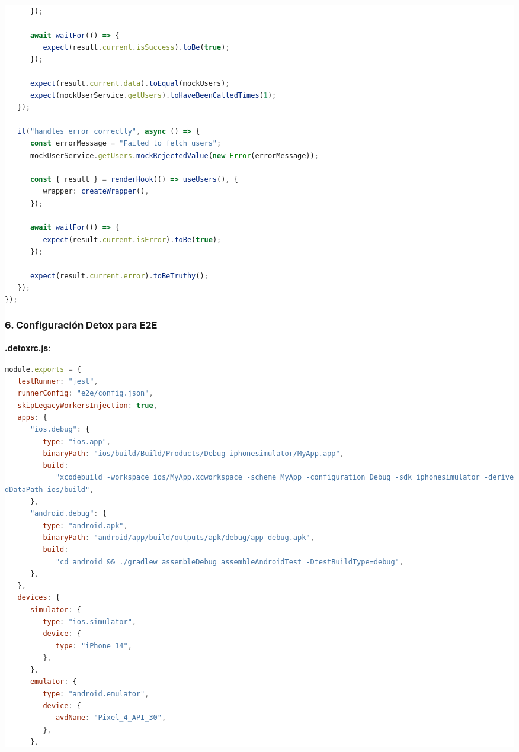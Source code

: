 ```typescript
      });

      await waitFor(() => {
         expect(result.current.isSuccess).toBe(true);
      });

      expect(result.current.data).toEqual(mockUsers);
      expect(mockUserService.getUsers).toHaveBeenCalledTimes(1);
   });

   it("handles error correctly", async () => {
      const errorMessage = "Failed to fetch users";
      mockUserService.getUsers.mockRejectedValue(new Error(errorMessage));

      const { result } = renderHook(() => useUsers(), {
         wrapper: createWrapper(),
      });

      await waitFor(() => {
         expect(result.current.isError).toBe(true);
      });

      expect(result.current.error).toBeTruthy();
   });
});
```

### 6. Configuración Detox para E2E

**.detoxrc.js**:

```javascript
module.exports = {
   testRunner: "jest",
   runnerConfig: "e2e/config.json",
   skipLegacyWorkersInjection: true,
   apps: {
      "ios.debug": {
         type: "ios.app",
         binaryPath: "ios/build/Build/Products/Debug-iphonesimulator/MyApp.app",
         build:
            "xcodebuild -workspace ios/MyApp.xcworkspace -scheme MyApp -configuration Debug -sdk iphonesimulator -derivedDataPath ios/build",
      },
      "android.debug": {
         type: "android.apk",
         binaryPath: "android/app/build/outputs/apk/debug/app-debug.apk",
         build:
            "cd android && ./gradlew assembleDebug assembleAndroidTest -DtestBuildType=debug",
      },
   },
   devices: {
      simulator: {
         type: "ios.simulator",
         device: {
            type: "iPhone 14",
         },
      },
      emulator: {
         type: "android.emulator",
         device: {
            avdName: "Pixel_4_API_30",
         },
      },
```